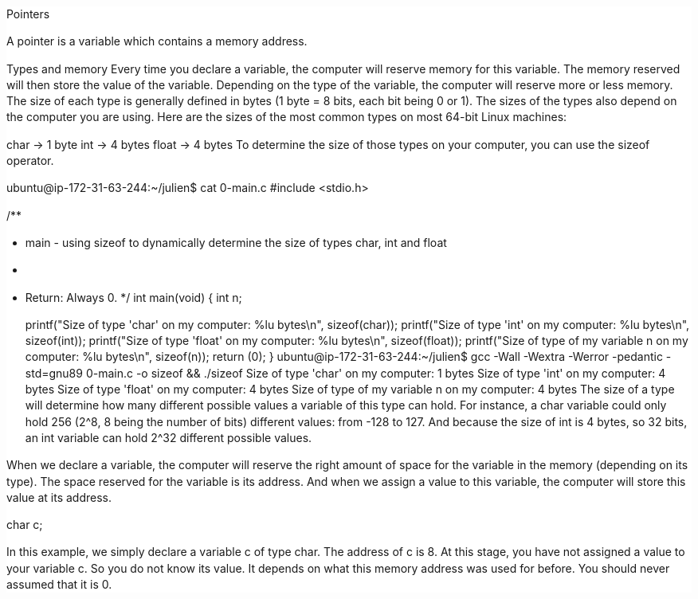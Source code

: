 Pointers

A pointer is a variable which contains a memory address.

Types and memory
Every time you declare a variable, the computer will reserve memory for this variable. The memory reserved will then store the value of the variable.
Depending on the type of the variable, the computer will reserve more or less memory. The size of each type is generally defined in bytes (1 byte = 8 bits, each bit being 0 or 1). The sizes of the types also depend on the computer you are using. Here are the sizes of the most common types on most 64-bit Linux machines:

char -> 1 byte
int -> 4 bytes
float -> 4 bytes
To determine the size of those types on your computer, you can use the sizeof operator.

ubuntu@ip-172-31-63-244:~/julien$ cat 0-main.c
#include <stdio.h>

/\*\*

- main - using sizeof to dynamically determine the size of types char, int and float
-
- Return: Always 0.
  \*/
  int main(void)
  {
  int n;

  printf("Size of type 'char' on my computer: %lu bytes\n", sizeof(char));
  printf("Size of type 'int' on my computer: %lu bytes\n", sizeof(int));
  printf("Size of type 'float' on my computer: %lu bytes\n", sizeof(float));
  printf("Size of type of my variable n on my computer: %lu bytes\n", sizeof(n));
  return (0);
  }
  ubuntu@ip-172-31-63-244:~/julien$ gcc -Wall -Wextra -Werror -pedantic -std=gnu89 0-main.c -o sizeof && ./sizeof
  Size of type 'char' on my computer: 1 bytes
  Size of type 'int' on my computer: 4 bytes
  Size of type 'float' on my computer: 4 bytes
  Size of type of my variable n on my computer: 4 bytes
  The size of a type will determine how many different possible values a variable of this type can hold. For instance, a char variable could only hold 256 (2^8, 8 being the number of bits) different values: from -128 to 127. And because the size of int is 4 bytes, so 32 bits, an int variable can hold 2^32 different possible values.

When we declare a variable, the computer will reserve the right amount of space for the variable in the memory (depending on its type). The space reserved for the variable is its address. And when we assign a value to this variable, the computer will store this value at its address.

char c;

In this example, we simply declare a variable c of type char. The address of c is 8. At this stage, you have not assigned a value to your variable c. So you do not know its value. It depends on what this memory address was used for before. You should never assumed that it is 0.
